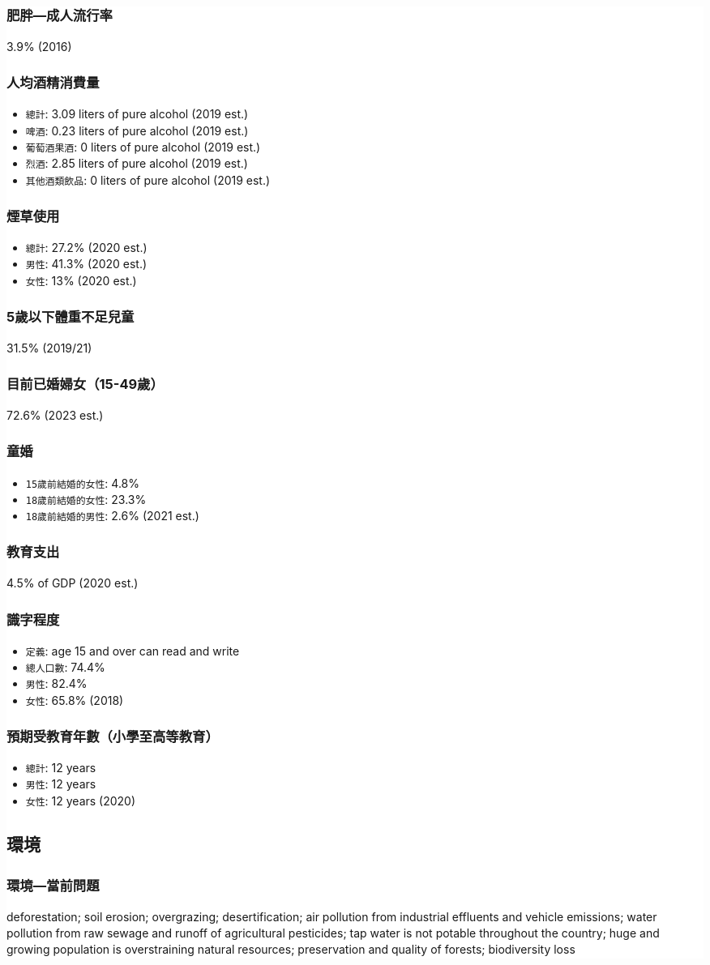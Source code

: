 ### 肥胖—成人流行率
3.9% (2016)

### 人均酒精消費量
- `總計`: 3.09 liters of pure alcohol (2019 est.)
- `啤酒`: 0.23 liters of pure alcohol (2019 est.)
- `葡萄酒果酒`: 0 liters of pure alcohol (2019 est.)
- `烈酒`: 2.85 liters of pure alcohol (2019 est.)
- `其他酒類飲品`: 0 liters of pure alcohol (2019 est.)

### 煙草使用
- `總計`: 27.2% (2020 est.)
- `男性`: 41.3% (2020 est.)
- `女性`: 13% (2020 est.)

### 5歲以下體重不足兒童
31.5% (2019/21)

### 目前已婚婦女（15-49歲）
72.6% (2023 est.)

### 童婚
- `15歲前結婚的女性`: 4.8%
- `18歲前結婚的女性`: 23.3%
- `18歲前結婚的男性`: 2.6% (2021 est.)

### 教育支出
4.5% of GDP (2020 est.)

### 識字程度
- `定義`: age 15 and over can read and write
- `總人口數`: 74.4%
- `男性`: 82.4%
- `女性`: 65.8% (2018)

### 預期受教育年數（小學至高等教育）
- `總計`: 12 years
- `男性`: 12 years
- `女性`: 12 years (2020)

## 環境

### 環境—當前問題
deforestation; soil erosion; overgrazing; desertification; air pollution from industrial effluents and vehicle emissions; water pollution from raw sewage and runoff of agricultural pesticides; tap water is not potable throughout the country; huge and growing population is overstraining natural resources; preservation and quality of forests; biodiversity loss
